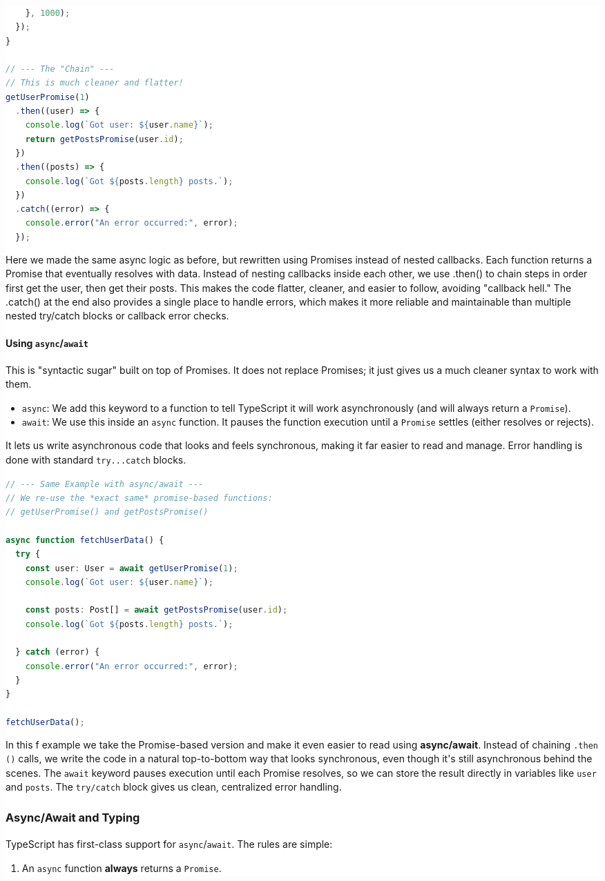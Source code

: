 ```ts
    }, 1000);
  });
}

// --- The "Chain" ---
// This is much cleaner and flatter!
getUserPromise(1)
  .then((user) => {
    console.log(`Got user: ${user.name}`);
    return getPostsPromise(user.id);
  })
  .then((posts) => {
    console.log(`Got ${posts.length} posts.`);
  })
  .catch((error) => {
    console.error("An error occurred:", error);
  });
```
Here we made the same async logic as before, but rewritten using Promises instead of nested callbacks. Each function returns a Promise that eventually resolves with data. Instead of nesting callbacks inside each other, we use .then() to chain steps in order first get the user, then get their posts. This makes the code flatter, cleaner, and easier to follow, avoiding "callback hell." The .catch() at the end also provides a single place to handle errors, which makes it more reliable and maintainable than multiple nested try/catch blocks or callback error checks.

#### Using `async`/`await`
This is "syntactic sugar" built on top of Promises. It does not replace Promises; it just gives us a much cleaner syntax to work with them.
- `async`: We add this keyword to a function to tell TypeScript it will work asynchronously (and will always return a `Promise`).
- `await`: We use this inside an `async` function. It pauses the function execution until a `Promise` settles (either resolves or rejects).

It lets us write asynchronous code that looks and feels synchronous, making it far easier to read and manage. Error handling is done with standard `try...catch` blocks.
```ts
// --- Same Example with async/await ---
// We re-use the *exact same* promise-based functions:
// getUserPromise() and getPostsPromise()

async function fetchUserData() {
  try {
    const user: User = await getUserPromise(1);
    console.log(`Got user: ${user.name}`);

    const posts: Post[] = await getPostsPromise(user.id);
    console.log(`Got ${posts.length} posts.`);

  } catch (error) {
    console.error("An error occurred:", error);
  }
}

fetchUserData();
```
In this f example we take the Promise-based version and make it even easier to read using **async/await**. Instead of chaining `.then()` calls, we write the code in a natural top-to-bottom way that looks synchronous, even though it's still asynchronous behind the scenes. The `await` keyword pauses execution until each Promise resolves, so we can store the result directly in variables like `user` and `posts`. The `try/catch` block gives us clean, centralized error handling.
### Async/Await and Typing
TypeScript has first-class support for `async`/`await`. The rules are simple:
1. An `async` function **always** returns a `Promise`.